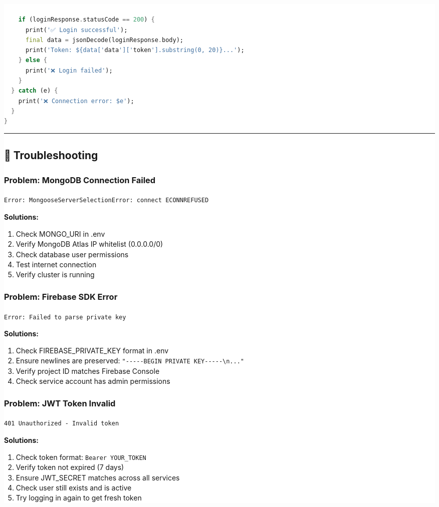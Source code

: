 ```dart
    
    if (loginResponse.statusCode == 200) {
      print('✅ Login successful');
      final data = jsonDecode(loginResponse.body);
      print('Token: ${data['data']['token'].substring(0, 20)}...');
    } else {
      print('❌ Login failed');
    }
  } catch (e) {
    print('❌ Connection error: $e');
  }
}
```

---

## 🔧 Troubleshooting

### **Problem: MongoDB Connection Failed**

```
Error: MongooseServerSelectionError: connect ECONNREFUSED
```

**Solutions:**
1. Check MONGO_URI in .env
2. Verify MongoDB Atlas IP whitelist (0.0.0.0/0)
3. Check database user permissions
4. Test internet connection
5. Verify cluster is running

### **Problem: Firebase SDK Error**

```
Error: Failed to parse private key
```

**Solutions:**
1. Check FIREBASE_PRIVATE_KEY format in .env
2. Ensure newlines are preserved: `"-----BEGIN PRIVATE KEY-----\n..."`
3. Verify project ID matches Firebase Console
4. Check service account has admin permissions

### **Problem: JWT Token Invalid**

```
401 Unauthorized - Invalid token
```

**Solutions:**
1. Check token format: `Bearer YOUR_TOKEN`
2. Verify token not expired (7 days)
3. Ensure JWT_SECRET matches across all services
4. Check user still exists and is active
5. Try logging in again to get fresh token
